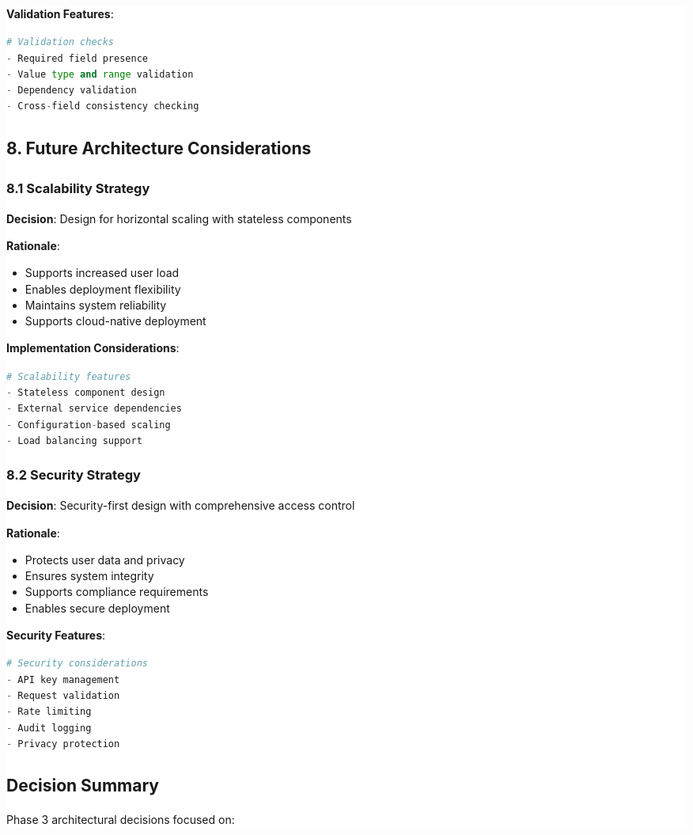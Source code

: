 **Validation Features**:
```python
# Validation checks
- Required field presence
- Value type and range validation
- Dependency validation
- Cross-field consistency checking
```

## 8. Future Architecture Considerations

### 8.1 Scalability Strategy

**Decision**: Design for horizontal scaling with stateless components

**Rationale**:
- Supports increased user load
- Enables deployment flexibility
- Maintains system reliability
- Supports cloud-native deployment

**Implementation Considerations**:
```python
# Scalability features
- Stateless component design
- External service dependencies
- Configuration-based scaling
- Load balancing support
```

### 8.2 Security Strategy

**Decision**: Security-first design with comprehensive access control

**Rationale**:
- Protects user data and privacy
- Ensures system integrity
- Supports compliance requirements
- Enables secure deployment

**Security Features**:
```python
# Security considerations
- API key management
- Request validation
- Rate limiting
- Audit logging
- Privacy protection
```

## Decision Summary

Phase 3 architectural decisions focused on:
